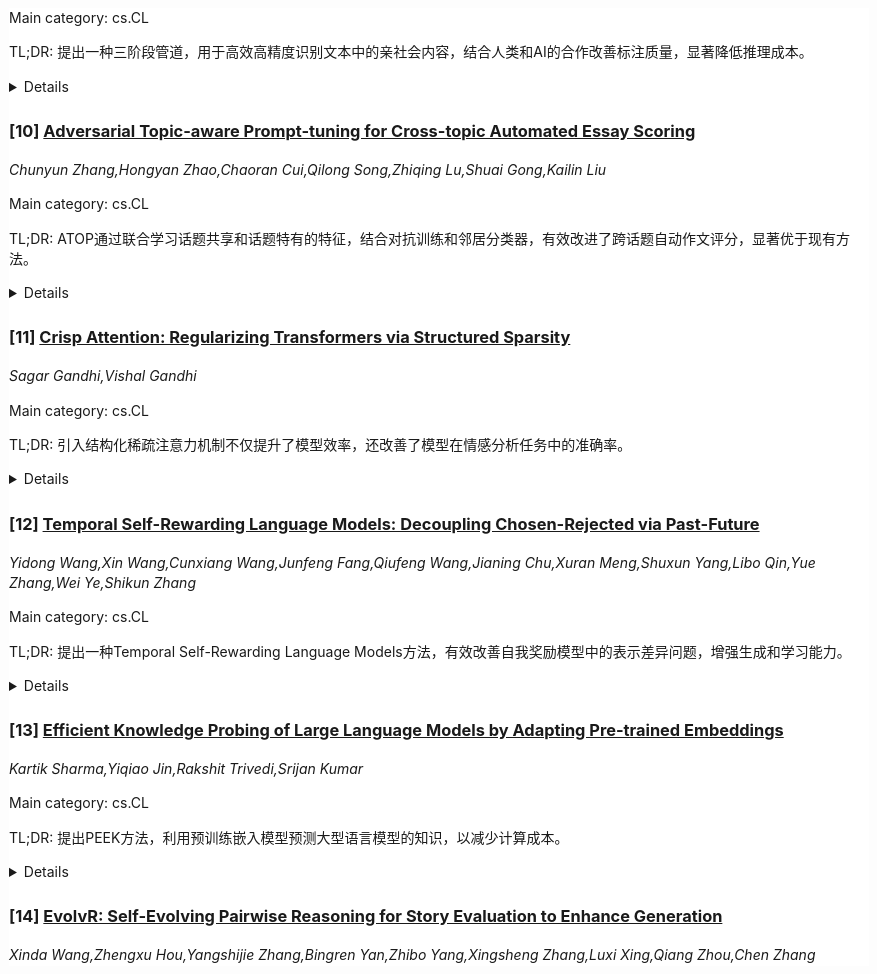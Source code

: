 Main category: cs.CL

TL;DR: 提出一种三阶段管道，用于高效高精度识别文本中的亲社会内容，结合人类和AI的合作改善标注质量，显著降低推理成本。


<details><summary>Details</summary></details>


### [10] [Adversarial Topic-aware Prompt-tuning for Cross-topic Automated Essay Scoring](https://arxiv.org/abs/2508.05987)
*Chunyun Zhang,Hongyan Zhao,Chaoran Cui,Qilong Song,Zhiqing Lu,Shuai Gong,Kailin Liu*

Main category: cs.CL

TL;DR: ATOP通过联合学习话题共享和话题特有的特征，结合对抗训练和邻居分类器，有效改进了跨话题自动作文评分，显著优于现有方法。


<details><summary>Details</summary></details>


### [11] [Crisp Attention: Regularizing Transformers via Structured Sparsity](https://arxiv.org/abs/2508.06016)
*Sagar Gandhi,Vishal Gandhi*

Main category: cs.CL

TL;DR: 引入结构化稀疏注意力机制不仅提升了模型效率，还改善了模型在情感分析任务中的准确率。


<details><summary>Details</summary></details>


### [12] [Temporal Self-Rewarding Language Models: Decoupling Chosen-Rejected via Past-Future](https://arxiv.org/abs/2508.06026)
*Yidong Wang,Xin Wang,Cunxiang Wang,Junfeng Fang,Qiufeng Wang,Jianing Chu,Xuran Meng,Shuxun Yang,Libo Qin,Yue Zhang,Wei Ye,Shikun Zhang*

Main category: cs.CL

TL;DR: 提出一种Temporal Self-Rewarding Language Models方法，有效改善自我奖励模型中的表示差异问题，增强生成和学习能力。


<details><summary>Details</summary></details>


### [13] [Efficient Knowledge Probing of Large Language Models by Adapting Pre-trained Embeddings](https://arxiv.org/abs/2508.06030)
*Kartik Sharma,Yiqiao Jin,Rakshit Trivedi,Srijan Kumar*

Main category: cs.CL

TL;DR: 提出PEEK方法，利用预训练嵌入模型预测大型语言模型的知识，以减少计算成本。


<details><summary>Details</summary></details>


### [14] [EvolvR: Self-Evolving Pairwise Reasoning for Story Evaluation to Enhance Generation](https://arxiv.org/abs/2508.06046)
*Xinda Wang,Zhengxu Hou,Yangshijie Zhang,Bingren Yan,Zhibo Yang,Xingsheng Zhang,Luxi Xing,Qiang Zhou,Chen Zhang*
